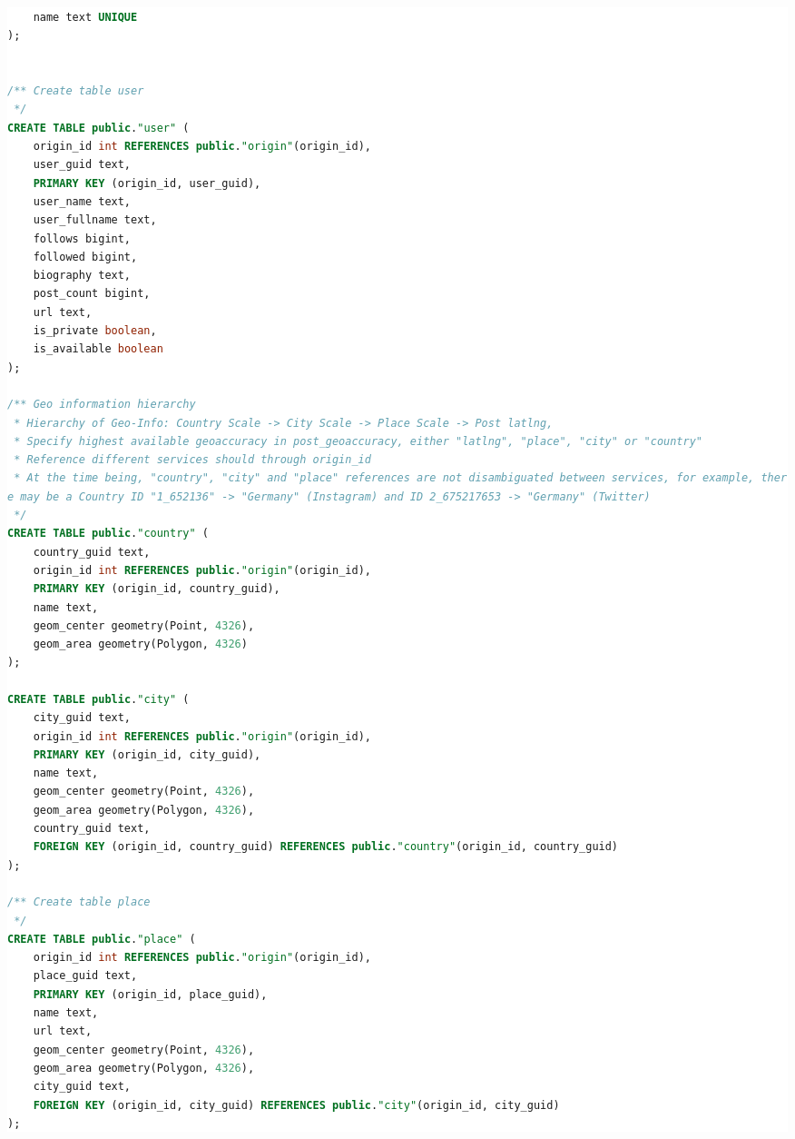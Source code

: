 ```sql
    name text UNIQUE
);


/** Create table user
 */
CREATE TABLE public."user" (
    origin_id int REFERENCES public."origin"(origin_id),
    user_guid text,
    PRIMARY KEY (origin_id, user_guid),
    user_name text,
    user_fullname text,
    follows bigint,
    followed bigint,
    biography text,
    post_count bigint,
    url text,
    is_private boolean,
    is_available boolean
);

/** Geo information hierarchy
 * Hierarchy of Geo-Info: Country Scale -> City Scale -> Place Scale -> Post latlng,
 * Specify highest available geoaccuracy in post_geoaccuracy, either "latlng", "place", "city" or "country"
 * Reference different services should through origin_id
 * At the time being, "country", "city" and "place" references are not disambiguated between services, for example, there may be a Country ID "1_652136" -> "Germany" (Instagram) and ID 2_675217653 -> "Germany" (Twitter)
 */
CREATE TABLE public."country" (
    country_guid text,
    origin_id int REFERENCES public."origin"(origin_id),
    PRIMARY KEY (origin_id, country_guid),
    name text,
    geom_center geometry(Point, 4326),
    geom_area geometry(Polygon, 4326)
);

CREATE TABLE public."city" (
    city_guid text,
    origin_id int REFERENCES public."origin"(origin_id),
    PRIMARY KEY (origin_id, city_guid),
    name text,
    geom_center geometry(Point, 4326),
    geom_area geometry(Polygon, 4326),
    country_guid text,
    FOREIGN KEY (origin_id, country_guid) REFERENCES public."country"(origin_id, country_guid)
);

/** Create table place
 */
CREATE TABLE public."place" (
    origin_id int REFERENCES public."origin"(origin_id),
    place_guid text,
    PRIMARY KEY (origin_id, place_guid),
    name text,
    url text,
    geom_center geometry(Point, 4326),
    geom_area geometry(Polygon, 4326),
    city_guid text,
    FOREIGN KEY (origin_id, city_guid) REFERENCES public."city"(origin_id, city_guid)
);
```